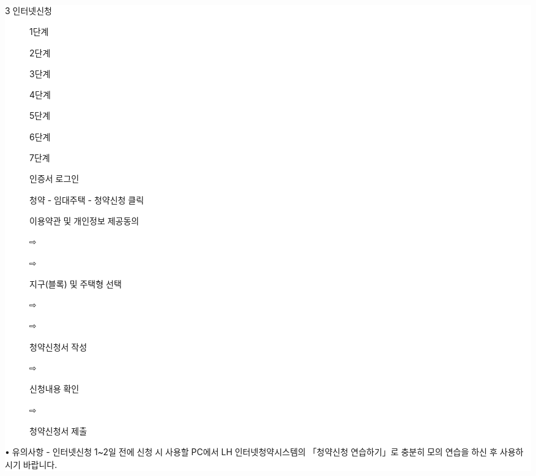 3 인터넷신청

<figure>

1단계

2단계

3단계

4단계

5단계

6단계

7단계

인증서
로그인

청약
\- 임대주택
\- 청약신청
클릭

이용약관
및
개인정보
제공동의

⇨

⇨

지구(블록)
및 주택형
선택

⇨

⇨

청약신청서
작성

⇨

신청내용
확인

⇨

청약신청서
제출

</figure>


• 유의사항
\- 인터넷신청 1~2일 전에 신청 시 사용할 PC에서 LH 인터넷청약시스템의 「청약신청 연습하기」로 충분히 모의
연습을 하신 후 사용하시기 바랍니다.
